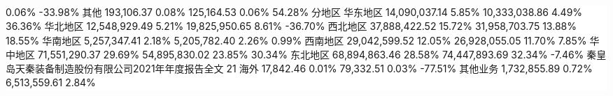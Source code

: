 0.06%
-33.98%
其他
193,106.37
0.08%
125,164.53
0.06%
54.28%
分地区
华东地区
14,090,037.14
5.85%
10,333,038.86
4.49%
36.36%
华北地区
12,548,929.49
5.21%
19,825,950.65
8.61%
-36.70%
西北地区
37,888,422.52
15.72%
31,958,703.75
13.88%
18.55%
华南地区
5,257,347.41
2.18%
5,205,782.40
2.26%
0.99%
西南地区
29,042,599.52
12.05%
26,928,055.05
11.70%
7.85%
华中地区
71,551,290.37
29.69%
54,895,830.02
23.85%
30.34%
东北地区
68,894,863.46
28.58%
74,447,893.69
32.34%
-7.46%
秦皇岛天秦装备制造股份有限公司2021年年度报告全文
21
海外
17,842.46
0.01%
79,332.51
0.03%
-77.51%
其他业务
1,732,855.89
0.72%
6,513,559.61
2.84%